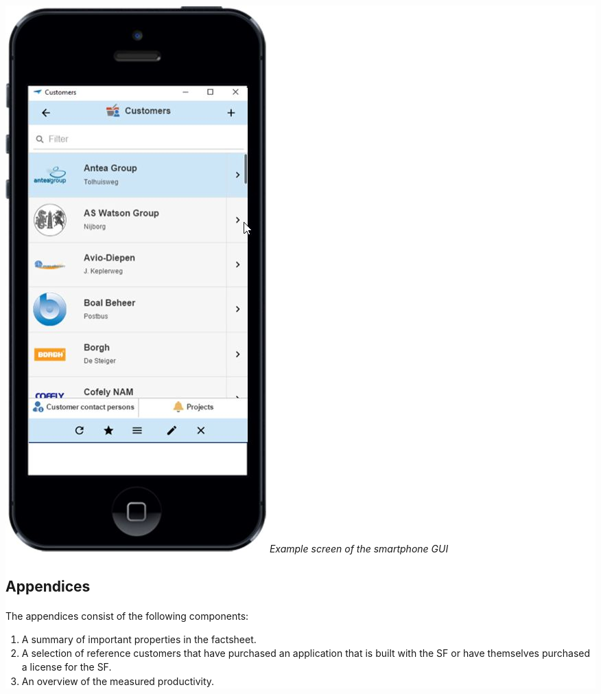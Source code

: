 ![](assets/overview/smartphone.jpg)
*Example screen of the smartphone GUI*

## Appendices

The appendices consist of the following components:

1. A summary of important properties in the factsheet.
2. A selection of reference customers that have purchased an application that is built with the SF or have themselves purchased a license for the SF.
3. An overview of the measured productivity.
